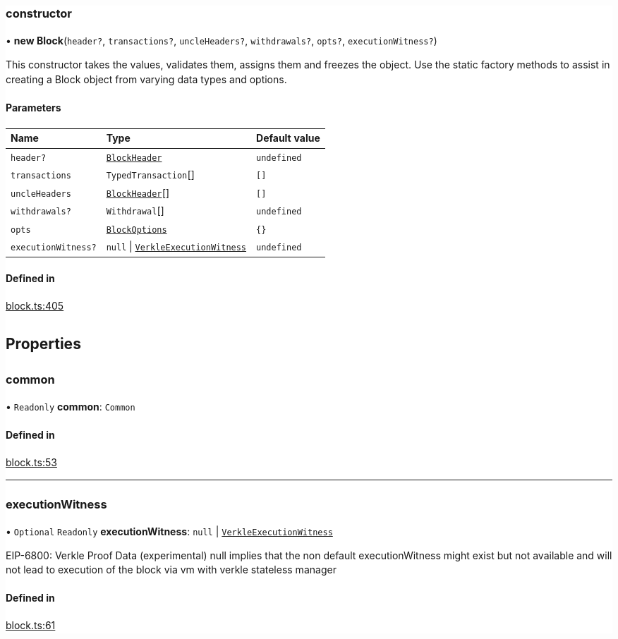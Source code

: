 ### constructor

• **new Block**(`header?`, `transactions?`, `uncleHeaders?`, `withdrawals?`, `opts?`, `executionWitness?`)

This constructor takes the values, validates them, assigns them and freezes the object.
Use the static factory methods to assist in creating a Block object from varying data types and options.

#### Parameters

| Name | Type | Default value |
| :------ | :------ | :------ |
| `header?` | [`BlockHeader`](BlockHeader.md) | `undefined` |
| `transactions` | `TypedTransaction`[] | `[]` |
| `uncleHeaders` | [`BlockHeader`](BlockHeader.md)[] | `[]` |
| `withdrawals?` | `Withdrawal`[] | `undefined` |
| `opts` | [`BlockOptions`](../interfaces/BlockOptions.md) | `{}` |
| `executionWitness?` | ``null`` \| [`VerkleExecutionWitness`](../interfaces/VerkleExecutionWitness.md) | `undefined` |

#### Defined in

[block.ts:405](https://github.com/ethereumjs/ethereumjs-monorepo/blob/master/packages/block/src/block.ts#L405)

## Properties

### common

• `Readonly` **common**: `Common`

#### Defined in

[block.ts:53](https://github.com/ethereumjs/ethereumjs-monorepo/blob/master/packages/block/src/block.ts#L53)

___

### executionWitness

• `Optional` `Readonly` **executionWitness**: ``null`` \| [`VerkleExecutionWitness`](../interfaces/VerkleExecutionWitness.md)

EIP-6800: Verkle Proof Data (experimental)
null implies that the non default executionWitness might exist but not available
and will not lead to execution of the block via vm with verkle stateless manager

#### Defined in

[block.ts:61](https://github.com/ethereumjs/ethereumjs-monorepo/blob/master/packages/block/src/block.ts#L61)
